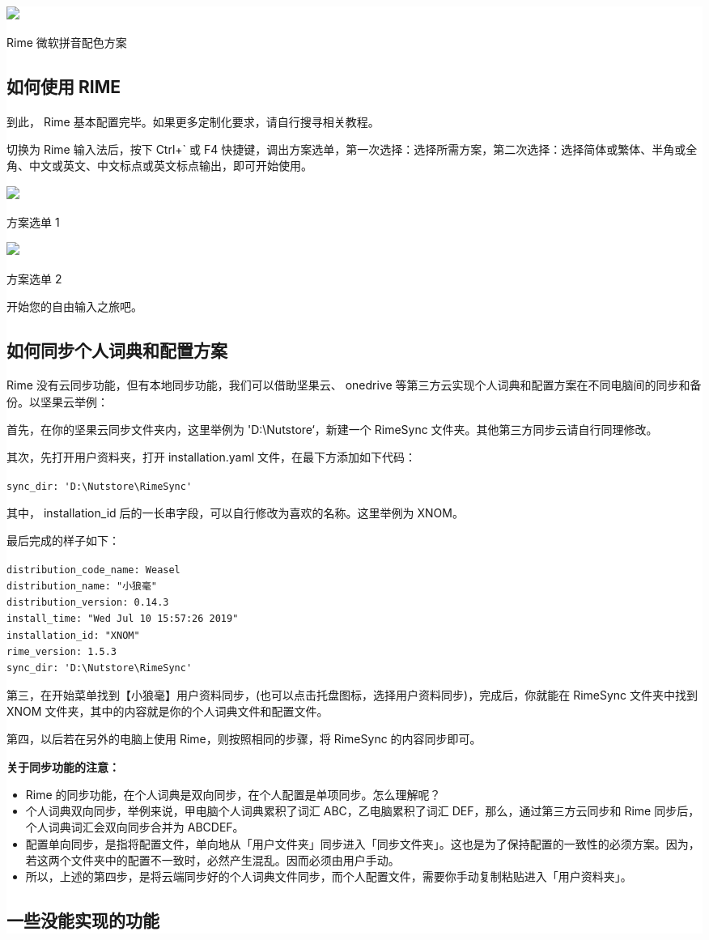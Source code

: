 ![](https://cdn.wallleap.cn/img/pic/illustration/202302201523177.png)

Rime 微软拼音配色方案

## 如何使用 RIME

到此， Rime 基本配置完毕。如果更多定制化要求，请自行搜寻相关教程。

切换为 Rime 输入法后，按下 Ctrl+` 或 F4 快捷键，调出方案选单，第一次选择：选择所需方案，第二次选择：选择简体或繁体、半角或全角、中文或英文、中文标点或英文标点输出，即可开始使用。

![](https://cdn.wallleap.cn/img/pic/illustration/202302201523178.png)

方案选单 1

![](https://cdn.wallleap.cn/img/pic/illustration/202302201523179.png)

方案选单 2

开始您的自由输入之旅吧。

## 如何同步个人词典和配置方案

Rime 没有云同步功能，但有本地同步功能，我们可以借助坚果云、 onedrive 等第三方云实现个人词典和配置方案在不同电脑间的同步和备份。以坚果云举例：

首先，在你的坚果云同步文件夹内，这里举例为 'D:\Nutstore‘，新建一个 RimeSync 文件夹。其他第三方同步云请自行同理修改。 

其次，先打开用户资料夹，打开 installation.yaml 文件，在最下方添加如下代码：

```
sync_dir: 'D:\Nutstore\RimeSync'
```

其中， installation_id 后的一长串字段，可以自行修改为喜欢的名称。这里举例为 XNOM。

最后完成的样子如下： 

```
distribution_code_name: Weasel
distribution_name: "小狼毫"
distribution_version: 0.14.3
install_time: "Wed Jul 10 15:57:26 2019"
installation_id: "XNOM"
rime_version: 1.5.3
sync_dir: 'D:\Nutstore\RimeSync'
```

第三，在开始菜单找到【小狼毫】用户资料同步，(也可以点击托盘图标，选择用户资料同步)，完成后，你就能在 RimeSync 文件夹中找到 XNOM 文件夹，其中的内容就是你的个人词典文件和配置文件。 

第四，以后若在另外的电脑上使用 Rime，则按照相同的步骤，将 RimeSync 的内容同步即可。 

**关于同步功能的注意：**

- Rime 的同步功能，在个人词典是双向同步，在个人配置是单项同步。怎么理解呢？
- 个人词典双向同步，举例来说，甲电脑个人词典累积了词汇 ABC，乙电脑累积了词汇 DEF，那么，通过第三方云同步和 Rime 同步后，个人词典词汇会双向同步合并为 ABCDEF。
- 配置单向同步，是指将配置文件，单向地从「用户文件夹」同步进入「同步文件夹」。这也是为了保持配置的一致性的必须方案。因为，若这两个文件夹中的配置不一致时，必然产生混乱。因而必须由用户手动。
- 所以，上述的第四步，是将云端同步好的个人词典文件同步，而个人配置文件，需要你手动复制粘贴进入「用户资料夹」。

## 一些没能实现的功能
